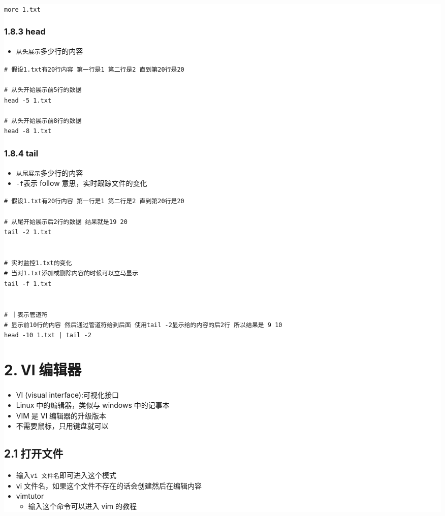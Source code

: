 ```shell
more 1.txt
```

### 1.8.3 head

- `从头展示`多少行的内容

```shell
# 假设1.txt有20行内容 第一行是1 第二行是2 直到第20行是20

# 从头开始展示前5行的数据
head -5 1.txt

# 从头开始展示前8行的数据
head -8 1.txt
```

### 1.8.4 tail

- `从尾展示`多少行的内容
- `-f`表示 follow 意思，实时跟踪文件的变化

```shell
# 假设1.txt有20行内容 第一行是1 第二行是2 直到第20行是20

# 从尾开始展示后2行的数据 结果就是19 20
tail -2 1.txt


# 实时监控1.txt的变化
# 当对1.txt添加或删除内容的时候可以立马显示
tail -f 1.txt


# ｜表示管道符
# 显示前10行的内容 然后通过管道符给到后面 使用tail -2显示给的内容的后2行 所以结果是 9 10
head -10 1.txt | tail -2
```

# 2. VI 编辑器

- VI (visual interface):可视化接口
- Linux 中的编辑器，类似与 windows 中的记事本
- VIM 是 VI 编辑器的升级版本
- 不需要鼠标，只用键盘就可以

## 2.1 打开文件

- 输入`vi 文件名`即可进入这个模式
- vi 文件名，如果这个文件不存在的话会创建然后在编辑内容
- vimtutor
  - 输入这个命令可以进入 vim 的教程
